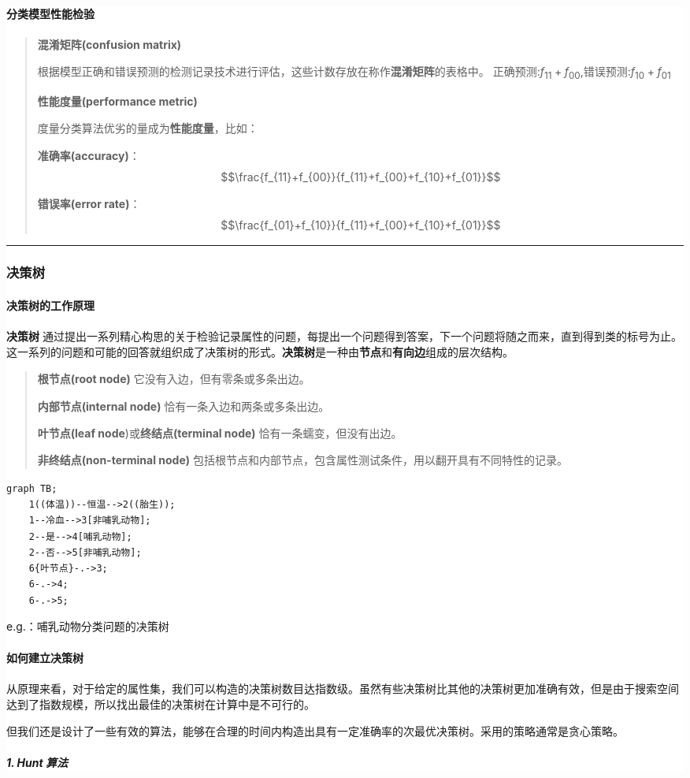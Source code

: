 #### 分类模型性能检验

> **混淆矩阵(confusion matrix)**
>
> 根据模型正确和错误预测的检测记录技术进行评估，这些计数存放在称作**混淆矩阵**的表格中。
> 正确预测:$f_{11} + f_{00}$,错误预测:$f_{10} + f_{01}$
>
> **性能度量(performance metric)**
>
> 度量分类算法优劣的量成为**性能度量**，比如：
>
> **准确率(accuracy)**：
> $$\frac{f_{11}+f_{00}}{f_{11}+f_{00}+f_{10}+f_{01}}$$
>
> **错误率(error rate)**：
> $$\frac{f_{01}+f_{10}}{f_{11}+f_{00}+f_{10}+f_{01}}$$

---

### 决策树

#### 决策树的工作原理

**决策树** 通过提出一系列精心构思的关于检验记录属性的问题，每提出一个问题得到答案，下一个问题将随之而来，直到得到类的标号为止。
这一系列的问题和可能的回答就组织成了决策树的形式。**决策树**是一种由**节点**和**有向边**组成的层次结构。

> **根节点(root node)** 它没有入边，但有零条或多条出边。
>
> **内部节点(internal node)** 恰有一条入边和两条或多条出边。
>
> **叶节点(leaf node**)或**终结点(terminal node)** 恰有一条蠕变，但没有出边。
>
> **非终结点(non-terminal node)** 包括根节点和内部节点，包含属性测试条件，用以翻开具有不同特性的记录。

```mermaid
graph TB;
    1((体温))--恒温-->2((胎生));
    1--冷血-->3[非哺乳动物];
    2--是-->4[哺乳动物];
    2--否-->5[非哺乳动物];
    6{叶节点}-.->3;
    6-.->4;
    6-.->5;
```

e.g.：哺乳动物分类问题的决策树

#### 如何建立决策树

从原理来看，对于给定的属性集，我们可以构造的决策树数目达指数级。虽然有些决策树比其他的决策树更加准确有效，但是由于搜索空间达到了指数规模，所以找出最佳的决策树在计算中是不可行的。

但我们还是设计了一些有效的算法，能够在合理的时间内构造出具有一定准确率的次最优决策树。采用的策略通常是贪心策略。

##### 1. Hunt 算法
